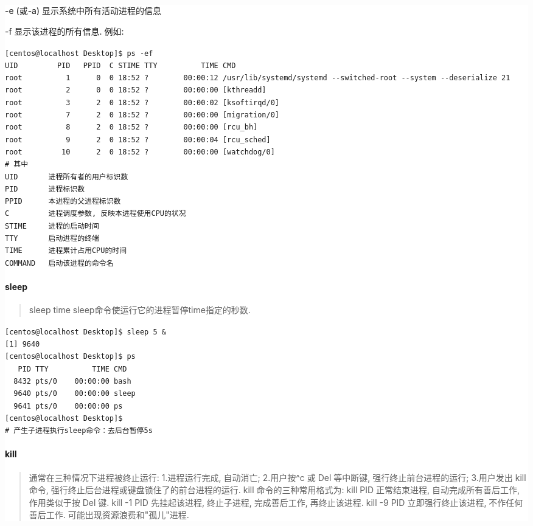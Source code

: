 -e  (或-a)     显示系统中所有活动进程的信息

-f        显示该进程的所有信息. 例如:

```shell
[centos@localhost Desktop]$ ps -ef
UID         PID   PPID  C STIME TTY          TIME CMD
root          1      0  0 18:52 ?        00:00:12 /usr/lib/systemd/systemd --switched-root --system --deserialize 21
root          2      0  0 18:52 ?        00:00:00 [kthreadd]
root          3      2  0 18:52 ?        00:00:02 [ksoftirqd/0]
root          7      2  0 18:52 ?        00:00:00 [migration/0]
root          8      2  0 18:52 ?        00:00:00 [rcu_bh]
root          9      2  0 18:52 ?        00:00:04 [rcu_sched]
root         10      2  0 18:52 ?        00:00:00 [watchdog/0]
# 其中
UID       进程所有者的用户标识数
PID       进程标识数
PPID      本进程的父进程标识数
C         进程调度参数, 反映本进程使用CPU的状况
STIME     进程的启动时间
TTY       启动进程的终端
TIME      进程累计占用CPU的时间
COMMAND   启动该进程的命令名
```

#### sleep

> sleep  time
>  sleep命令使运行它的进程暂停time指定的秒数.

```shell
[centos@localhost Desktop]$ sleep 5 & 
[1] 9640
[centos@localhost Desktop]$ ps
   PID TTY          TIME CMD
  8432 pts/0    00:00:00 bash
  9640 pts/0    00:00:00 sleep
  9641 pts/0    00:00:00 ps
[centos@localhost Desktop]$ 
# 产生子进程执行sleep命令：去后台暂停5s
```

#### kill

>通常在三种情况下进程被终止运行:
>	1.进程运行完成,  自动消亡;
>	2.用户按^c 或 Del 等中断键,  强行终止前台进程的运行;
>	3.用户发出 kill 命令, 强行终止后台进程或键盘锁住了的前台进程的运行.
>kill 命令的三种常用格式为:
>          kill         PID
>正常结束进程, 自动完成所有善后工作, 作用类似于按 Del 键.
>          kill   -1   PID
>先挂起该进程, 终止子进程, 完成善后工作, 再终止该进程.
>          kill   -9   PID
>立即强行终止该进程, 不作任何善后工作.  可能出现资源浪费和"孤儿"进程. 
